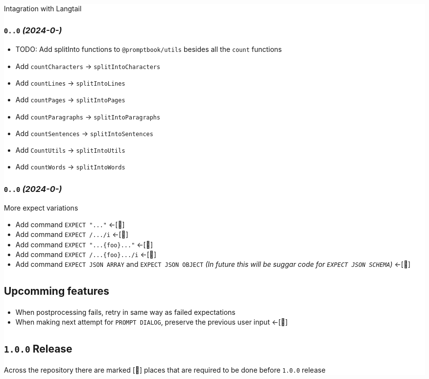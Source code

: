 Intagration with Langtail

### `0..0` _(2024-0-)_



-   TODO: Add splitInto functions to `@promptbook/utils` besides all the `count` functions

-   Add `countCharacters` -> `splitIntoCharacters`
-   Add `countLines` -> `splitIntoLines`
-   Add `countPages` -> `splitIntoPages`
-   Add `countParagraphs` -> `splitIntoParagraphs`
-   Add `countSentences` -> `splitIntoSentences`
-   Add `CountUtils` -> `splitIntoUtils`
-   Add `countWords` -> `splitIntoWords`

### `0..0` _(2024-0-)_

More expect variations



-   Add command `EXPECT "..."` <-[🥤]
-   Add command `EXPECT /.../i` <-[🥤]
-   Add command `EXPECT "...{foo}..."` <-[🥤]
-   Add command `EXPECT /...{foo}.../i` <-[🥤]
-   Add command `EXPECT JSON ARRAY` and `EXPECT JSON OBJECT` _(In future this will be suggar code for `EXPECT JSON SCHEMA`)_ <-[🥤]

## Upcomming features

-   When postprocessing fails, retry in same way as failed expectations
-   When making next attempt for `PROMPT DIALOG`, preserve the previous user input <-[🌹]

## `1.0.0` Release

Across the repository there are marked [🍓] places that are required to be done before `1.0.0` release


